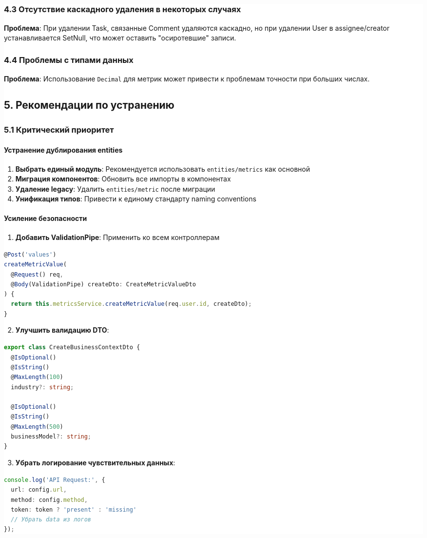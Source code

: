### 4.3 Отсутствие каскадного удаления в некоторых случаях
**Проблема**: При удалении Task, связанные Comment удаляются каскадно, но при удалении User в assignee/creator устанавливается SetNull, что может оставить "осиротевшие" записи.

### 4.4 Проблемы с типами данных
**Проблема**: Использование `Decimal` для метрик может привести к проблемам точности при больших числах.

## 5. Рекомендации по устранению

### 5.1 Критический приоритет

#### Устранение дублирования entities
1. **Выбрать единый модуль**: Рекомендуется использовать `entities/metrics` как основной
2. **Миграция компонентов**: Обновить все импорты в компонентах
3. **Удаление legacy**: Удалить `entities/metric` после миграции
4. **Унификация типов**: Привести к единому стандарту naming conventions

#### Усиление безопасности
1. **Добавить ValidationPipe**: Применить ко всем контроллерам
```typescript
@Post('values')
createMetricValue(
  @Request() req, 
  @Body(ValidationPipe) createDto: CreateMetricValueDto
) {
  return this.metricsService.createMetricValue(req.user.id, createDto);
}
```

2. **Улучшить валидацию DTO**:
```typescript
export class CreateBusinessContextDto {
  @IsOptional()
  @IsString()
  @MaxLength(100)
  industry?: string;
  
  @IsOptional()
  @IsString()
  @MaxLength(500)
  businessModel?: string;
}
```

3. **Убрать логирование чувствительных данных**:
```typescript
console.log('API Request:', {
  url: config.url,
  method: config.method,
  token: token ? 'present' : 'missing'
  // Убрать data из логов
});
```
